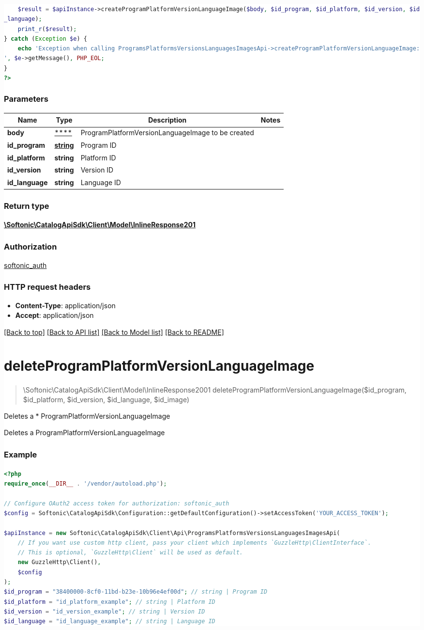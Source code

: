 ```php
    $result = $apiInstance->createProgramPlatformVersionLanguageImage($body, $id_program, $id_platform, $id_version, $id_language);
    print_r($result);
} catch (Exception $e) {
    echo 'Exception when calling ProgramsPlatformsVersionsLanguagesImagesApi->createProgramPlatformVersionLanguageImage: ', $e->getMessage(), PHP_EOL;
}
?>
```

### Parameters

Name | Type | Description  | Notes
------------- | ------------- | ------------- | -------------
 **body** | [****](../Model/.md)| ProgramPlatformVersionLanguageImage to be created |
 **id_program** | [**string**](../Model/.md)| Program ID |
 **id_platform** | **string**| Platform ID |
 **id_version** | **string**| Version ID |
 **id_language** | **string**| Language ID |

### Return type

[**\Softonic\CatalogApiSdk\Client\Model\InlineResponse201**](../Model/InlineResponse201.md)

### Authorization

[softonic_auth](../../README.md#softonic_auth)

### HTTP request headers

 - **Content-Type**: application/json
 - **Accept**: application/json

[[Back to top]](#) [[Back to API list]](../../README.md#documentation-for-api-endpoints) [[Back to Model list]](../../README.md#documentation-for-models) [[Back to README]](../../README.md)

# **deleteProgramPlatformVersionLanguageImage**
> \Softonic\CatalogApiSdk\Client\Model\InlineResponse2001 deleteProgramPlatformVersionLanguageImage($id_program, $id_platform, $id_version, $id_language, $id_image)

Deletes a      *   ProgramPlatformVersionLanguageImage

Deletes a ProgramPlatformVersionLanguageImage

### Example
```php
<?php
require_once(__DIR__ . '/vendor/autoload.php');

// Configure OAuth2 access token for authorization: softonic_auth
$config = Softonic\CatalogApiSdk\Configuration::getDefaultConfiguration()->setAccessToken('YOUR_ACCESS_TOKEN');

$apiInstance = new Softonic\CatalogApiSdk\Client\Api\ProgramsPlatformsVersionsLanguagesImagesApi(
    // If you want use custom http client, pass your client which implements `GuzzleHttp\ClientInterface`.
    // This is optional, `GuzzleHttp\Client` will be used as default.
    new GuzzleHttp\Client(),
    $config
);
$id_program = "38400000-8cf0-11bd-b23e-10b96e4ef00d"; // string | Program ID
$id_platform = "id_platform_example"; // string | Platform ID
$id_version = "id_version_example"; // string | Version ID
$id_language = "id_language_example"; // string | Language ID
```